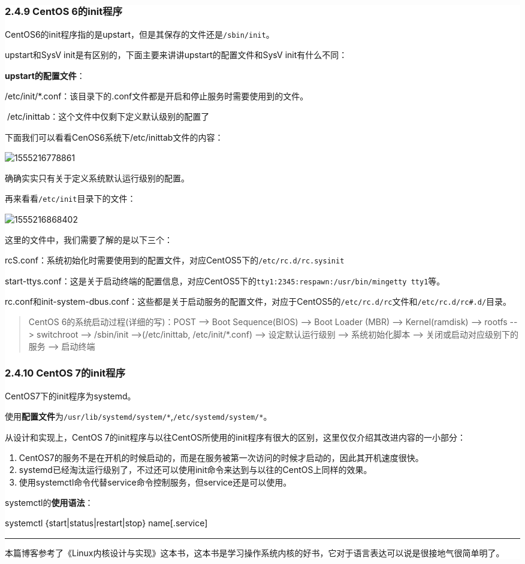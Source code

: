 

### 2.4.9  CentOS 6的init程序

CentOS6的init程序指的是upstart，但是其保存的文件还是`/sbin/init`。

upstart和SysV init是有区别的，下面主要来讲讲upstart的配置文件和SysV init有什么不同：

**upstart的配置文件**：

​	/etc/init/*.conf：该目录下的.conf文件都是开启和停止服务时需要使用到的文件。

​	/etc/inittab：这个文件中仅剩下定义默认级别的配置了



下面我们可以看看CenOS6系统下/etc/inittab文件的内容：

![1555216778861](../归档/images/1555216778861.png)

确确实实只有关于定义系统默认运行级别的配置。



再来看看`/etc/init`目录下的文件：

![1555216868402](../归档/images/1555216868402.png)

这里的文件中，我们需要了解的是以下三个：

rcS.conf：系统初始化时需要使用到的配置文件，对应CentOS5下的`/etc/rc.d/rc.sysinit`

start-ttys.conf：这是关于启动终端的配置信息，对应CentOS5下的`tty1:2345:respawn:/usr/bin/mingetty tty1`等。

rc.conf和init-system-dbus.conf：这些都是关于启动服务的配置文件，对应于CentOS5的`/etc/rc.d/rc`文件和`/etc/rc.d/rc#.d/`目录。

> CentOS 6的系统启动过程(详细的写)：POST --> Boot Sequence(BIOS) --> Boot Loader (MBR) --> Kernel(ramdisk) --> rootfs --> switchroot --> /sbin/init -->(/etc/inittab, /etc/init/*.conf) --> 设定默认运行级别 --> 系统初始化脚本 --> 关闭或启动对应级别下的服务 --> 启动终端

### 2.4.10  CentOS 7的init程序

CentOS7下的init程序为systemd。

使用**配置文件**为`/usr/lib/systemd/system/*`,`/etc/systemd/system/*`。

从设计和实现上，CentOS 7的init程序与以往CentOS所使用的init程序有很大的区别，这里仅仅介绍其改进内容的一小部分：

1. CentOS7的服务不是在开机的时候启动的，而是在服务被第一次访问的时候才启动的，因此其开机速度很快。
2. systemd已经淘汰运行级别了，不过还可以使用init命令来达到与以往的CentOS上同样的效果。
3. 使用systemctl命令代替service命令控制服务，但service还是可以使用。



systemctl的**使用语法**：

systemctl {start|status|restart|stop} name[.service]





------

本篇博客参考了《Linux内核设计与实现》这本书，这本书是学习操作系统内核的好书，它对于语言表达可以说是很接地气很简单明了。
